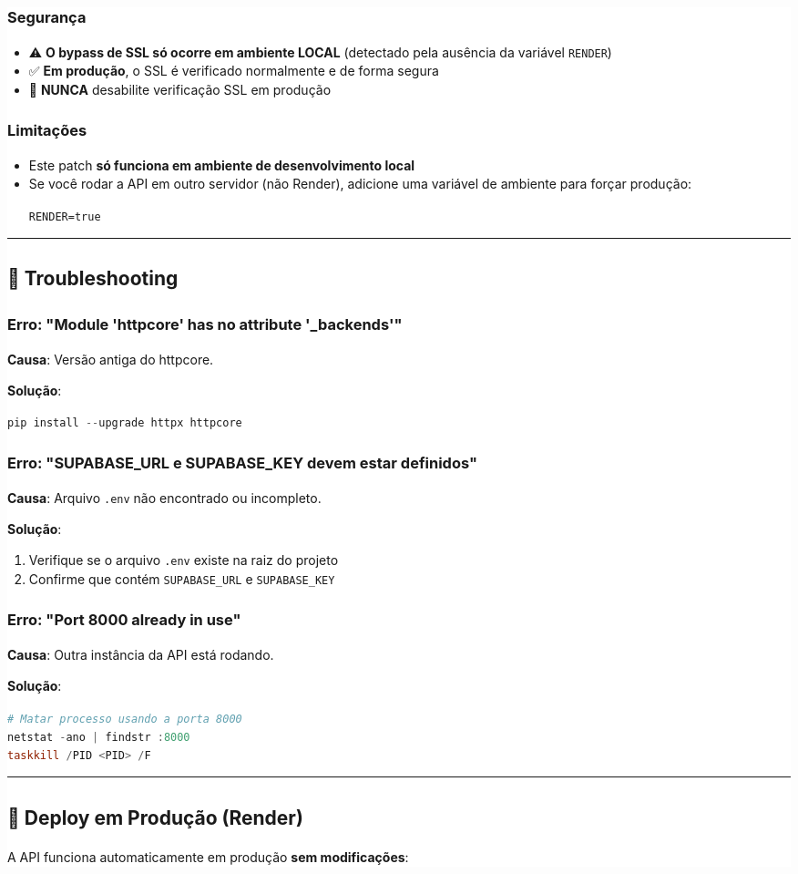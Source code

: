 ### Segurança

- ⚠️ **O bypass de SSL só ocorre em ambiente LOCAL** (detectado pela ausência da variável `RENDER`)
- ✅ **Em produção**, o SSL é verificado normalmente e de forma segura
- 🔐 **NUNCA** desabilite verificação SSL em produção

### Limitações

- Este patch **só funciona em ambiente de desenvolvimento local**
- Se você rodar a API em outro servidor (não Render), adicione uma variável de ambiente para forçar produção:
  ```env
  RENDER=true
  ```

---

## 🐛 Troubleshooting

### Erro: "Module 'httpcore' has no attribute '_backends'"

**Causa**: Versão antiga do httpcore.

**Solução**:
```powershell
pip install --upgrade httpx httpcore
```

### Erro: "SUPABASE_URL e SUPABASE_KEY devem estar definidos"

**Causa**: Arquivo `.env` não encontrado ou incompleto.

**Solução**:
1. Verifique se o arquivo `.env` existe na raiz do projeto
2. Confirme que contém `SUPABASE_URL` e `SUPABASE_KEY`

### Erro: "Port 8000 already in use"

**Causa**: Outra instância da API está rodando.

**Solução**:
```powershell
# Matar processo usando a porta 8000
netstat -ano | findstr :8000
taskkill /PID <PID> /F
```

---

## 🚀 Deploy em Produção (Render)

A API funciona automaticamente em produção **sem modificações**:
